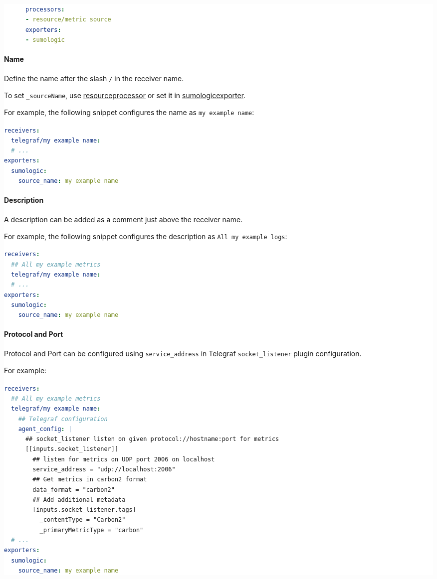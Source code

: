 ```yaml
      processors:
      - resource/metric source
      exporters:
      - sumologic
```

#### Name

Define the name after the slash `/` in the receiver name.

To set `_sourceName`, use [resourceprocessor][resourceprocessor]
or set it in [sumologicexporter][sumologicexporter].

For example, the following snippet configures the name as `my example name`:

```yaml
receivers:
  telegraf/my example name:
  # ...
exporters:
  sumologic:
    source_name: my example name
```

#### Description

A description can be added as a comment just above the receiver name.

For example, the following snippet configures the description as `All my example logs`:

```yaml
receivers:
  ## All my example metrics
  telegraf/my example name:
  # ...
exporters:
  sumologic:
    source_name: my example name
```

#### Protocol and Port

Protocol and Port can be configured using `service_address` in Telegraf `socket_listener` plugin configuration.

For example:

```yaml
receivers:
  ## All my example metrics
  telegraf/my example name:
    ## Telegraf configuration
    agent_config: |
      ## socket_listener listen on given protocol://hostname:port for metrics
      [[inputs.socket_listener]]
        ## listen for metrics on UDP port 2006 on localhost
        service_address = "udp://localhost:2006"
        ## Get metrics in carbon2 format
        data_format = "carbon2"
        ## Add additional metadata
        [inputs.socket_listener.tags]
          _contentType = "Carbon2"
          _primaryMetricType = "carbon"
  # ...
exporters:
  sumologic:
    source_name: my example name
```


[resourceprocessor]: https://github.com/open-telemetry/opentelemetry-collector/tree/v0.33.0/processor/resourceprocessor
[multiline]: https://github.com/open-telemetry/opentelemetry-collector-contrib/tree/v0.33.0/receiver/filelogreceiver#multiline-configuration
[supported_encodings]: https://github.com/open-telemetry/opentelemetry-collector-contrib/tree/v0.33.0/receiver/filelogreceiver#supported-encodings
[udplogreceiver]: https://github.com/open-telemetry/opentelemetry-collector-contrib/tree/v0.33.0/receiver/udplogreceiver
[tcplogreceiver]: https://github.com/open-telemetry/opentelemetry-collector-contrib/tree/v0.33.0/receiver/tcplogreceiver
[filelogreceiver]: https://github.com/open-telemetry/opentelemetry-collector-contrib/tree/v0.33.0/receiver/filelogreceiver
[syslogreceiver]: https://github.com/open-telemetry/opentelemetry-collector-contrib/tree/v0.33.0/receiver/syslogreceiver
[sumologicsyslog]: ../pkg/processor/sumologicsyslogprocessor/README.md
[network-semantic-convention]: https://github.com/open-telemetry/opentelemetry-specification/blob/main/specification/trace/semantic_conventions/span-general.md#general-network-connection-attributes
[sumologicextension]: ../pkg/extension/sumologicextension/README.md
[sumologicexporter]: ../pkg/exporter/sumologicexporter/README.md
[user.properties]: https://help.sumologic.com/03Send-Data/Installed-Collectors/05Reference-Information-for-Collector-Installation/06user.properties
[proxy]: https://opentelemetry.io/docs/collector/configuration/#proxy-support
[common-parameters]: https://help.sumologic.com/03Send-Data/Sources/03Use-JSON-to-Configure-Sources#common-parameters-for-log-source-types
[source-templates]: ../pkg/exporter/sumologicexporter/README.md#source-templates
[telegrafreceiver]: ../pkg/receiver/telegrafreceiver/README.md
[telegraf-socket_listener]: https://github.com/SumoLogic/telegraf/tree/v1.19.0-sumo-3/plugins/inputs/socket_listener#socket-listener-input-plugin
[telegraf-input-formats]: https://github.com/SumoLogic/telegraf/tree/v1.19.0-sumo-3/plugins/parsers
[telegraf-input-plugins]: https://github.com/SumoLogic/telegraf/tree/v1.19.0-sumo-3/plugins/inputs
[telegraf-input-cpu]: https://github.com/SumoLogic/telegraf/tree/v1.19.0-sumo-3/plugins/inputs/cpu
[telegraf-input-system]: https://github.com/SumoLogic/telegraf/tree/v1.19.0-sumo-3/plugins/inputs/system
[telegraf-input-mem]: https://github.com/SumoLogic/telegraf/tree/v1.19.0-sumo-3/plugins/inputs/mem
[telegraf-input-net]: https://github.com/SumoLogic/telegraf/tree/v1.19.0-sumo-3/plugins/inputs/net/NET_README.md
[telegraf-input-netstat]: https://github.com/SumoLogic/telegraf/tree/v1.19.0-sumo-3/plugins/inputs/net/NETSTAT_README.md
[telegraf-input-diskio]: https://github.com/SumoLogic/telegraf/tree/v1.19.0-sumo-3/plugins/inputs/diskio
[telegraf-input-disk]: https://github.com/SumoLogic/telegraf/tree/v1.19.0-sumo-3/plugins/inputs/disk